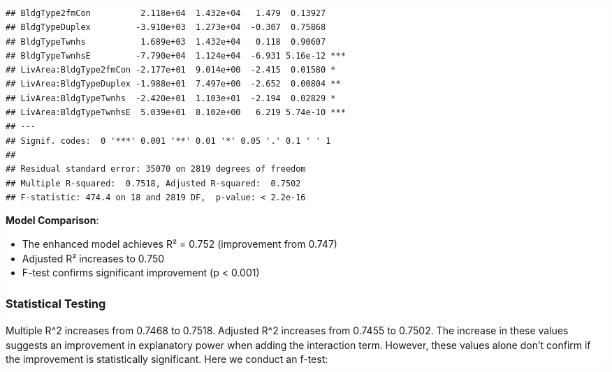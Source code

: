     ## BldgType2fmCon          2.118e+04  1.432e+04   1.479  0.13927    
    ## BldgTypeDuplex         -3.910e+03  1.273e+04  -0.307  0.75868    
    ## BldgTypeTwnhs           1.689e+03  1.432e+04   0.118  0.90607    
    ## BldgTypeTwnhsE         -7.790e+04  1.124e+04  -6.931 5.16e-12 ***
    ## LivArea:BldgType2fmCon -2.177e+01  9.014e+00  -2.415  0.01580 *  
    ## LivArea:BldgTypeDuplex -1.988e+01  7.497e+00  -2.652  0.00804 ** 
    ## LivArea:BldgTypeTwnhs  -2.420e+01  1.103e+01  -2.194  0.02829 *  
    ## LivArea:BldgTypeTwnhsE  5.039e+01  8.102e+00   6.219 5.74e-10 ***
    ## ---
    ## Signif. codes:  0 '***' 0.001 '**' 0.01 '*' 0.05 '.' 0.1 ' ' 1
    ## 
    ## Residual standard error: 35070 on 2819 degrees of freedom
    ## Multiple R-squared:  0.7518, Adjusted R-squared:  0.7502 
    ## F-statistic: 474.4 on 18 and 2819 DF,  p-value: < 2.2e-16
    
**Model Comparison**:
- The enhanced model achieves R² = 0.752 (improvement from 0.747)
- Adjusted R² increases to 0.750
- F-test confirms significant improvement (p < 0.001)
  
### Statistical Testing

Multiple R^2 increases from 0.7468 to 0.7518. Adjusted R^2 increases
from 0.7455 to 0.7502. The increase in these values suggests an
improvement in explanatory power when adding the interaction term.
However, these values alone don’t confirm if the improvement is
statistically significant. Here we conduct an f-test:
